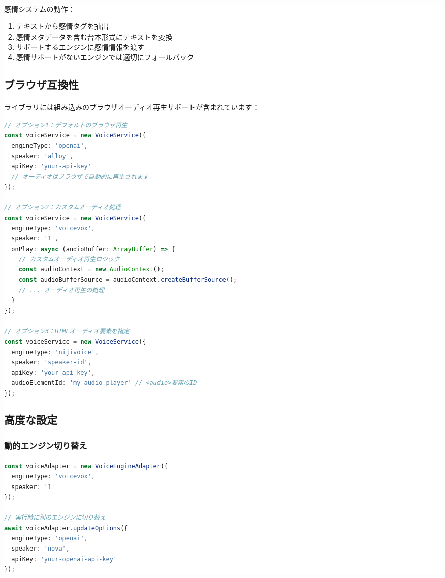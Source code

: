 
感情システムの動作：
1. テキストから感情タグを抽出
2. 感情メタデータを含む台本形式にテキストを変換
3. サポートするエンジンに感情情報を渡す
4. 感情サポートがないエンジンでは適切にフォールバック

## ブラウザ互換性

ライブラリには組み込みのブラウザオーディオ再生サポートが含まれています：

```typescript
// オプション1：デフォルトのブラウザ再生
const voiceService = new VoiceService({
  engineType: 'openai',
  speaker: 'alloy',
  apiKey: 'your-api-key'
  // オーディオはブラウザで自動的に再生されます
});

// オプション2：カスタムオーディオ処理
const voiceService = new VoiceService({
  engineType: 'voicevox',
  speaker: '1',
  onPlay: async (audioBuffer: ArrayBuffer) => {
    // カスタムオーディオ再生ロジック
    const audioContext = new AudioContext();
    const audioBufferSource = audioContext.createBufferSource();
    // ... オーディオ再生の処理
  }
});

// オプション3：HTMLオーディオ要素を指定
const voiceService = new VoiceService({
  engineType: 'nijivoice',
  speaker: 'speaker-id',
  apiKey: 'your-api-key',
  audioElementId: 'my-audio-player' // <audio>要素のID
});
```

## 高度な設定

### 動的エンジン切り替え

```typescript
const voiceAdapter = new VoiceEngineAdapter({
  engineType: 'voicevox',
  speaker: '1'
});

// 実行時に別のエンジンに切り替え
await voiceAdapter.updateOptions({
  engineType: 'openai',
  speaker: 'nova',
  apiKey: 'your-openai-api-key'
});
```
